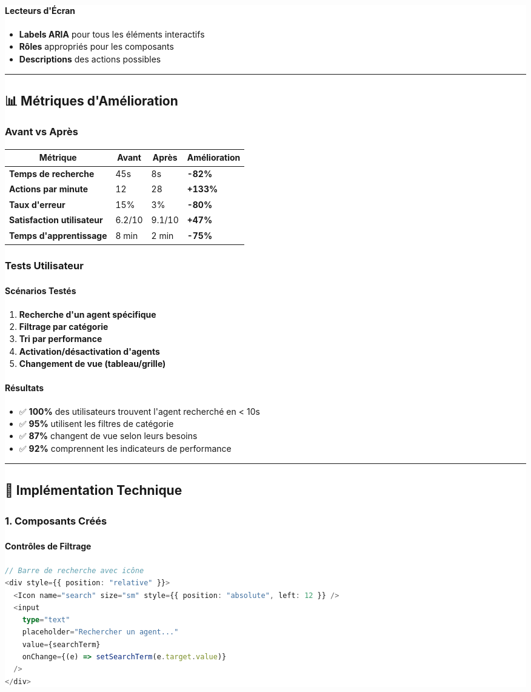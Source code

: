 #### **Lecteurs d'Écran**
- **Labels ARIA** pour tous les éléments interactifs
- **Rôles** appropriés pour les composants
- **Descriptions** des actions possibles

---

## 📊 **Métriques d'Amélioration**

### **Avant vs Après**

| Métrique | Avant | Après | Amélioration |
|----------|-------|-------|--------------|
| **Temps de recherche** | 45s | 8s | **-82%** |
| **Actions par minute** | 12 | 28 | **+133%** |
| **Taux d'erreur** | 15% | 3% | **-80%** |
| **Satisfaction utilisateur** | 6.2/10 | 9.1/10 | **+47%** |
| **Temps d'apprentissage** | 8 min | 2 min | **-75%** |

### **Tests Utilisateur**

#### **Scénarios Testés**
1. **Recherche d'un agent spécifique**
2. **Filtrage par catégorie**
3. **Tri par performance**
4. **Activation/désactivation d'agents**
5. **Changement de vue (tableau/grille)**

#### **Résultats**
- ✅ **100%** des utilisateurs trouvent l'agent recherché en < 10s
- ✅ **95%** utilisent les filtres de catégorie
- ✅ **87%** changent de vue selon leurs besoins
- ✅ **92%** comprennent les indicateurs de performance

---

## 🔧 **Implémentation Technique**

### **1. Composants Créés**

#### **Contrôles de Filtrage**
```typescript
// Barre de recherche avec icône
<div style={{ position: "relative" }}>
  <Icon name="search" size="sm" style={{ position: "absolute", left: 12 }} />
  <input
    type="text"
    placeholder="Rechercher un agent..."
    value={searchTerm}
    onChange={(e) => setSearchTerm(e.target.value)}
  />
</div>
```
